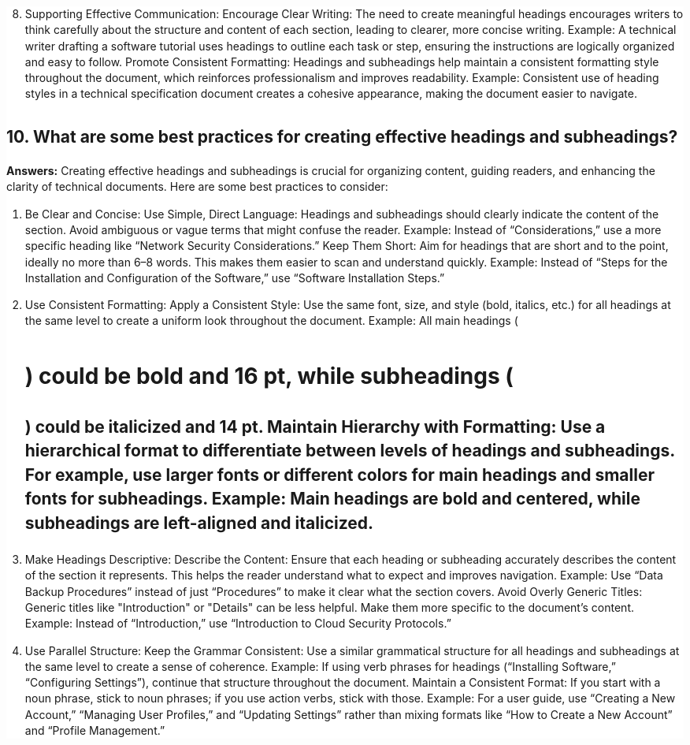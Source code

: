 8. Supporting Effective Communication:
Encourage Clear Writing: The need to create meaningful headings encourages writers to think carefully about the structure and content of each section, leading to clearer, more concise writing.
Example: A technical writer drafting a software tutorial uses headings to outline each task or step, ensuring the instructions are logically organized and easy to follow.
Promote Consistent Formatting: Headings and subheadings help maintain a consistent formatting style throughout the document, which reinforces professionalism and improves readability.
Example: Consistent use of heading styles in a technical specification document creates a cohesive appearance, making the document easier to navigate.


## 10. What are some best practices for creating effective headings and subheadings?
**Answers:**
Creating effective headings and subheadings is crucial for organizing content, guiding readers, and enhancing the clarity of technical documents. Here are some best practices to consider:

1. Be Clear and Concise:
Use Simple, Direct Language: Headings and subheadings should clearly indicate the content of the section. Avoid ambiguous or vague terms that might confuse the reader.
Example: Instead of “Considerations,” use a more specific heading like “Network Security Considerations.”
Keep Them Short: Aim for headings that are short and to the point, ideally no more than 6–8 words. This makes them easier to scan and understand quickly.
Example: Instead of “Steps for the Installation and Configuration of the Software,” use “Software Installation Steps.”

2. Use Consistent Formatting:
Apply a Consistent Style: Use the same font, size, and style (bold, italics, etc.) for all headings at the same level to create a uniform look throughout the document.
Example: All main headings (<h1>) could be bold and 16 pt, while subheadings (<h2>) could be italicized and 14 pt.
Maintain Hierarchy with Formatting: Use a hierarchical format to differentiate between levels of headings and subheadings. For example, use larger fonts or different colors for main headings and smaller fonts for subheadings.
Example: Main headings are bold and centered, while subheadings are left-aligned and italicized.

3. Make Headings Descriptive:
Describe the Content: Ensure that each heading or subheading accurately describes the content of the section it represents. This helps the reader understand what to expect and improves navigation.
Example: Use “Data Backup Procedures” instead of just “Procedures” to make it clear what the section covers.
Avoid Overly Generic Titles: Generic titles like "Introduction" or "Details" can be less helpful. Make them more specific to the document’s content.
Example: Instead of “Introduction,” use “Introduction to Cloud Security Protocols.”

4. Use Parallel Structure:
Keep the Grammar Consistent: Use a similar grammatical structure for all headings and subheadings at the same level to create a sense of coherence.
Example: If using verb phrases for headings (“Installing Software,” “Configuring Settings”), continue that structure throughout the document.
Maintain a Consistent Format: If you start with a noun phrase, stick to noun phrases; if you use action verbs, stick with those.
Example: For a user guide, use “Creating a New Account,” “Managing User Profiles,” and “Updating Settings” rather than mixing formats like “How to Create a New Account” and “Profile Management.”
